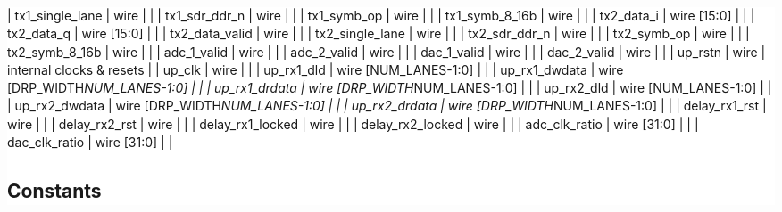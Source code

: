 | tx1_single_lane  | wire                           |                            |
| tx1_sdr_ddr_n    | wire                           |                            |
| tx1_symb_op      | wire                           |                            |
| tx1_symb_8_16b   | wire                           |                            |
| tx2_data_i       | wire [15:0]                    |                            |
| tx2_data_q       | wire [15:0]                    |                            |
| tx2_data_valid   | wire                           |                            |
| tx2_single_lane  | wire                           |                            |
| tx2_sdr_ddr_n    | wire                           |                            |
| tx2_symb_op      | wire                           |                            |
| tx2_symb_8_16b   | wire                           |                            |
| adc_1_valid      | wire                           |                            |
| adc_2_valid      | wire                           |                            |
| dac_1_valid      | wire                           |                            |
| dac_2_valid      | wire                           |                            |
| up_rstn          | wire                           |  internal clocks & resets  |
| up_clk           | wire                           |                            |
| up_rx1_dld       | wire [NUM_LANES-1:0]           |                            |
| up_rx1_dwdata    | wire [DRP_WIDTH*NUM_LANES-1:0] |                            |
| up_rx1_drdata    | wire [DRP_WIDTH*NUM_LANES-1:0] |                            |
| up_rx2_dld       | wire [NUM_LANES-1:0]           |                            |
| up_rx2_dwdata    | wire [DRP_WIDTH*NUM_LANES-1:0] |                            |
| up_rx2_drdata    | wire [DRP_WIDTH*NUM_LANES-1:0] |                            |
| delay_rx1_rst    | wire                           |                            |
| delay_rx2_rst    | wire                           |                            |
| delay_rx1_locked | wire                           |                            |
| delay_rx2_locked | wire                           |                            |
| adc_clk_ratio    | wire [31:0]                    |                            |
| dac_clk_ratio    | wire [31:0]                    |                            |
## Constants
